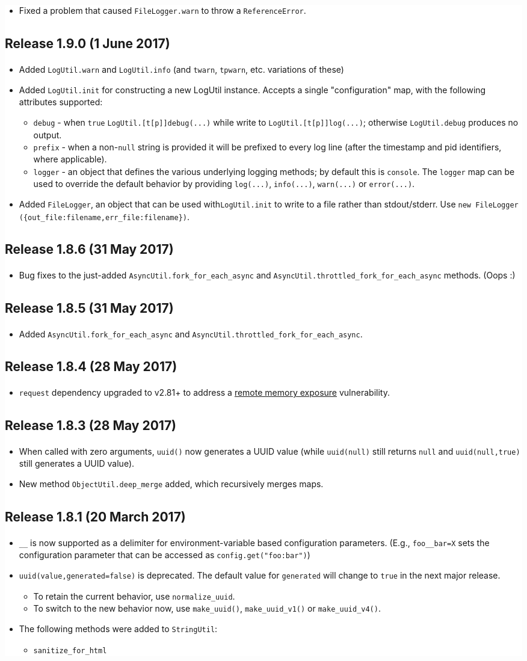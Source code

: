 - Fixed a problem that caused `FileLogger.warn` to throw a `ReferenceError`.

## Release 1.9.0 (1 June 2017)

- Added `LogUtil.warn` and `LogUtil.info` (and `twarn`, `tpwarn`, etc. variations of these)
- Added `LogUtil.init` for constructing a new LogUtil instance. Accepts a single "configuration" map, with the following attributes supported:

  - `debug` - when `true` `LogUtil.[t[p]]debug(...)` while write to `LogUtil.[t[p]]log(...)`; otherwise `LogUtil.debug` produces no output.
  - `prefix` - when a non-`null` string is provided it will be prefixed to every log line (after the timestamp and pid identifiers, where applicable).
  - `logger` - an object that defines the various underlying logging methods; by default this is `console`. The `logger` map can be used to override the default behavior by providing `log(...)`, `info(...)`, `warn(...)` or `error(...)`.

- Added `FileLogger`, an object that can be used with`LogUtil.init` to write to a file rather than stdout/stderr. Use `new FileLogger({out_file:filename,err_file:filename})`.

## Release 1.8.6 (31 May 2017)

- Bug fixes to the just-added `AsyncUtil.fork_for_each_async` and `AsyncUtil.throttled_fork_for_each_async` methods. (Oops :)

## Release 1.8.5 (31 May 2017)

- Added `AsyncUtil.fork_for_each_async` and `AsyncUtil.throttled_fork_for_each_async`.

## Release 1.8.4 (28 May 2017)

- `request` dependency upgraded to v2.81+ to address a [remote memory exposure](https://nodesecurity.io/advisories/request_remote-memory-exposure) vulnerability.

## Release 1.8.3 (28 May 2017)

- When called with zero arguments, `uuid()` now generates a UUID value (while `uuid(null)` still returns `null` and `uuid(null,true)` still generates a UUID value).

- New method `ObjectUtil.deep_merge` added, which recursively merges maps.

## Release 1.8.1 (20 March 2017)

- `__` is now supported as a delimiter for environment-variable based configuration parameters. (E.g., `foo__bar=X` sets the configuration parameter that can be accessed as `config.get("foo:bar")`)
- `uuid(value,generated=false)` is deprecated. The default value for `generated` will change to `true` in the next major release.

  - To retain the current behavior, use `normalize_uuid`.
  - To switch to the new behavior now, use `make_uuid()`, `make_uuid_v1()` or `make_uuid_v4()`.

- The following methods were added to `StringUtil`:

  - `sanitize_for_html`

